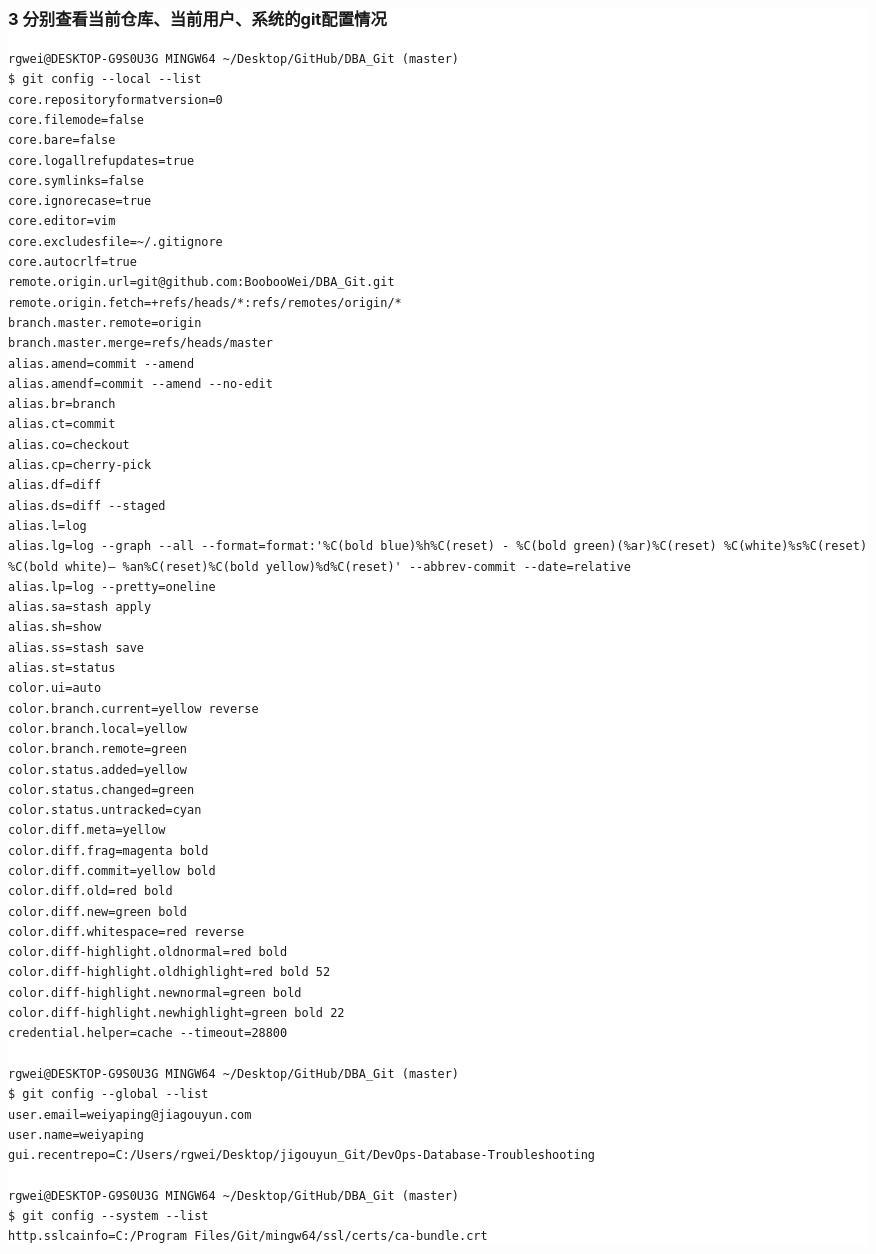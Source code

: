 ### 3 分别查看当前仓库、当前用户、系统的git配置情况

```shell
rgwei@DESKTOP-G9S0U3G MINGW64 ~/Desktop/GitHub/DBA_Git (master)
$ git config --local --list
core.repositoryformatversion=0
core.filemode=false
core.bare=false
core.logallrefupdates=true
core.symlinks=false
core.ignorecase=true
core.editor=vim
core.excludesfile=~/.gitignore
core.autocrlf=true
remote.origin.url=git@github.com:BoobooWei/DBA_Git.git
remote.origin.fetch=+refs/heads/*:refs/remotes/origin/*
branch.master.remote=origin
branch.master.merge=refs/heads/master
alias.amend=commit --amend
alias.amendf=commit --amend --no-edit
alias.br=branch
alias.ct=commit
alias.co=checkout
alias.cp=cherry-pick
alias.df=diff
alias.ds=diff --staged
alias.l=log
alias.lg=log --graph --all --format=format:'%C(bold blue)%h%C(reset) - %C(bold green)(%ar)%C(reset) %C(white)%s%C(reset) %C(bold white)— %an%C(reset)%C(bold yellow)%d%C(reset)' --abbrev-commit --date=relative
alias.lp=log --pretty=oneline
alias.sa=stash apply
alias.sh=show
alias.ss=stash save
alias.st=status
color.ui=auto
color.branch.current=yellow reverse
color.branch.local=yellow
color.branch.remote=green
color.status.added=yellow
color.status.changed=green
color.status.untracked=cyan
color.diff.meta=yellow
color.diff.frag=magenta bold
color.diff.commit=yellow bold
color.diff.old=red bold
color.diff.new=green bold
color.diff.whitespace=red reverse
color.diff-highlight.oldnormal=red bold
color.diff-highlight.oldhighlight=red bold 52
color.diff-highlight.newnormal=green bold
color.diff-highlight.newhighlight=green bold 22
credential.helper=cache --timeout=28800

rgwei@DESKTOP-G9S0U3G MINGW64 ~/Desktop/GitHub/DBA_Git (master)
$ git config --global --list
user.email=weiyaping@jiagouyun.com
user.name=weiyaping
gui.recentrepo=C:/Users/rgwei/Desktop/jigouyun_Git/DevOps-Database-Troubleshooting

rgwei@DESKTOP-G9S0U3G MINGW64 ~/Desktop/GitHub/DBA_Git (master)
$ git config --system --list
http.sslcainfo=C:/Program Files/Git/mingw64/ssl/certs/ca-bundle.crt
```
